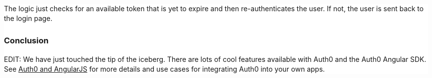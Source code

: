 The logic just checks for an available token that is yet to expire and then re-authenticates the user. If not, the user is sent back to the login page.

### Conclusion

EDIT: We have just touched the tip of the iceberg. There are lots of cool features available with Auth0 and the Auth0 Angular SDK. See [Auth0 and AngularJS](https://github.com/auth0/auth0-angular/blob/master/README.md) for more details and use cases for integrating Auth0 into your own apps.
